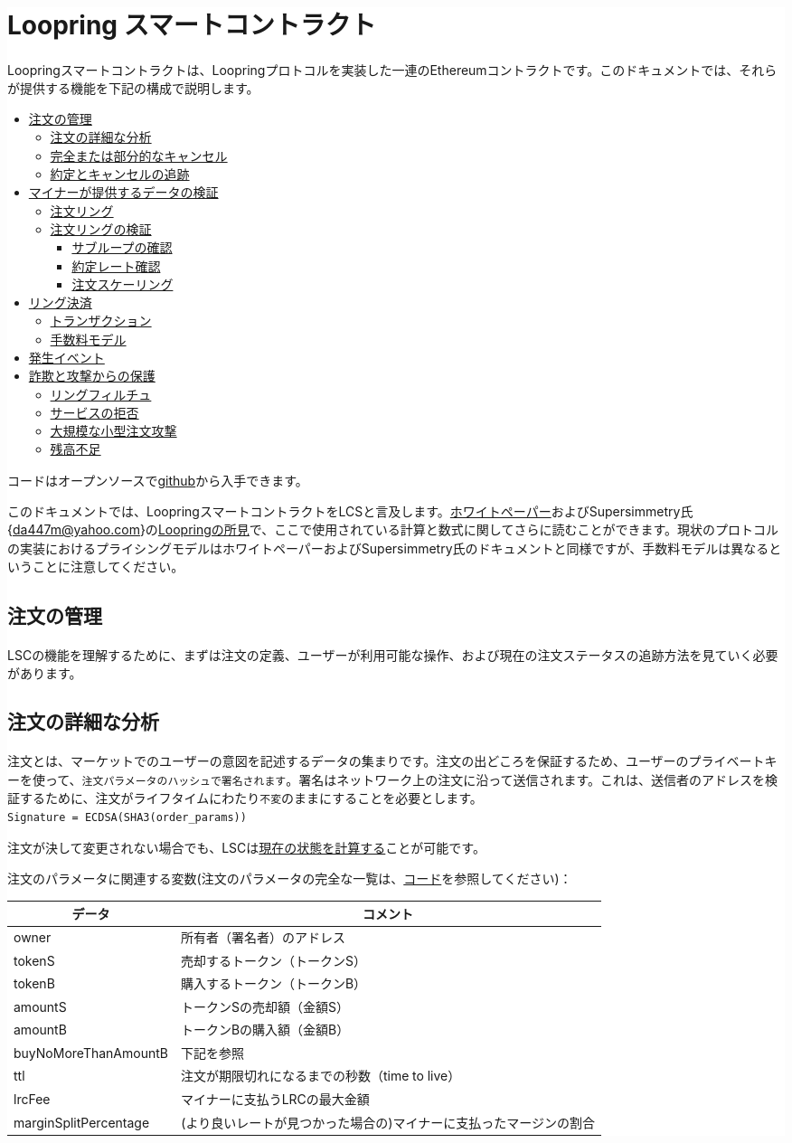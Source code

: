 # Loopring スマートコントラクト

Loopringスマートコントラクトは、Loopringプロトコルを実装した一連のEthereumコントラクトです。このドキュメントでは、それらが提供する機能を下記の構成で説明します。

- [注文の管理](protocol.md#management-of-orders)
	- [注文の詳細な分析](protocol.md#anatomy-of-an-order)
	- [完全または部分的なキャンセル](protocol.md#full-or-partial-cancellation)
	- [約定とキャンセルの追跡](protocol.md#fill-and-cancellation-tracking)
- [マイナーが提供するデータの検証](protocol.md#verification-of-miner-supplied-data)
	- [注文リング](protocol.md#order-ring)
	- [注文リングの検証](protocol.md#order-ring-validation)
		- [サブループの確認](protocol.md#sub-loop-checking)
		- [約定レート確認](protocol.md#fill-rate-checking)
		- [注文スケーリング](protocol.md#order-scaling)
- [リング決済](protocol.md#ring-settlement)
	- [トランザクション](protocol.md#transactions)
	- [手数料モデル](protocol.md#fee-model)
- [発生イベント](protocol.md#emitted-events)
- [詐欺と攻撃からの保護](protocol.md#fraud-and-attack-protections)
	- [リングフィルチュ](protocol.md#ring-filch)
	- [サービスの拒否](protocol.md#denial-of-service)
	- [大規模な小型注文攻撃](protocol.md#massive-tiny-order-attack)
	- [残高不足](protocol.md#insufficient-balance)

コードはオープンソースで[github](https://github.com/Loopring/protocol)から入手できます。

このドキュメントでは、LoopringスマートコントラクトをLCSと言及します。[ホワイトペーパー](https://github.com/Loopring/whitepaper/raw/master/en_whitepaper.pdf)およびSupersimmetry氏{[da447m@yahoo.com](mailto:da447m@yahoo.com)}の[Loopringの所見](../pdf/supersimmetry-loopring-remark.pdf)で、ここで使用されている計算と数式に関してさらに読むことができます。現状のプロトコルの実装におけるプライシングモデルはホワイトペーパーおよびSupersimmetry氏のドキュメントと同様ですが、手数料モデルは異なるということに注意してください。

## 注文の管理
LSCの機能を理解するために、まずは注文の定義、ユーザーが利用可能な操作、および現在の注文ステータスの追跡方法を見ていく必要があります。

## 注文の詳細な分析
注文とは、マーケットでのユーザーの意図を記述するデータの集まりです。注文の出どころを保証するため、ユーザーのプライベートキーを使って、`注文パラメータのハッシュで署名されます`。署名はネットワーク上の注文に沿って送信されます。これは、送信者のアドレスを検証するために、注文がライフタイムにわたり`不変`のままにすることを必要とします。<br/>
`Signature = ECDSA(SHA3(order_params))`

注文が決して変更されない場合でも、LSCは[現在の状態を計算する](protocol.md#transactions)ことが可能です。

注文のパラメータに関連する変数(注文のパラメータの完全な一覧は、[コード](https://github.com/Loopring/protocol/blob/ef5290d59daa7be4eee450b215d6a50ca9d3492d/contracts/LoopringProtocol.sol#L39)を参照してください)：

| データ    |     コメント |
|---------|------- |
| owner  | 所有者（署名者）のアドレス |
| tokenS  | 売却するトークン（トークンS） |
| tokenB  | 購入するトークン（トークンB） |
| amountS | トークンSの売却額（金額S） |
| amountB | トークンBの購入額（金額B）  |
| buyNoMoreThanAmountB | 下記を参照 |
| ttl | 注文が期限切れになるまでの秒数（time to live） |
| lrcFee | マイナーに支払うLRCの最大金額 |
| marginSplitPercentage | (より良いレートが見つかった場合の)マイナーに支払ったマージンの割合 |
